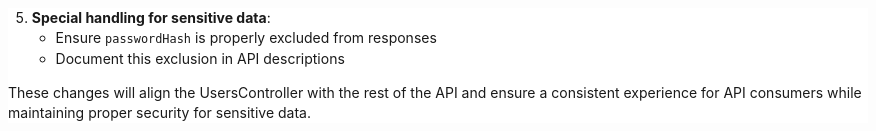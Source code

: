 5. **Special handling for sensitive data**:
   - Ensure `passwordHash` is properly excluded from responses
   - Document this exclusion in API descriptions

These changes will align the UsersController with the rest of the API and ensure a consistent experience for API consumers while maintaining proper security for sensitive data. 